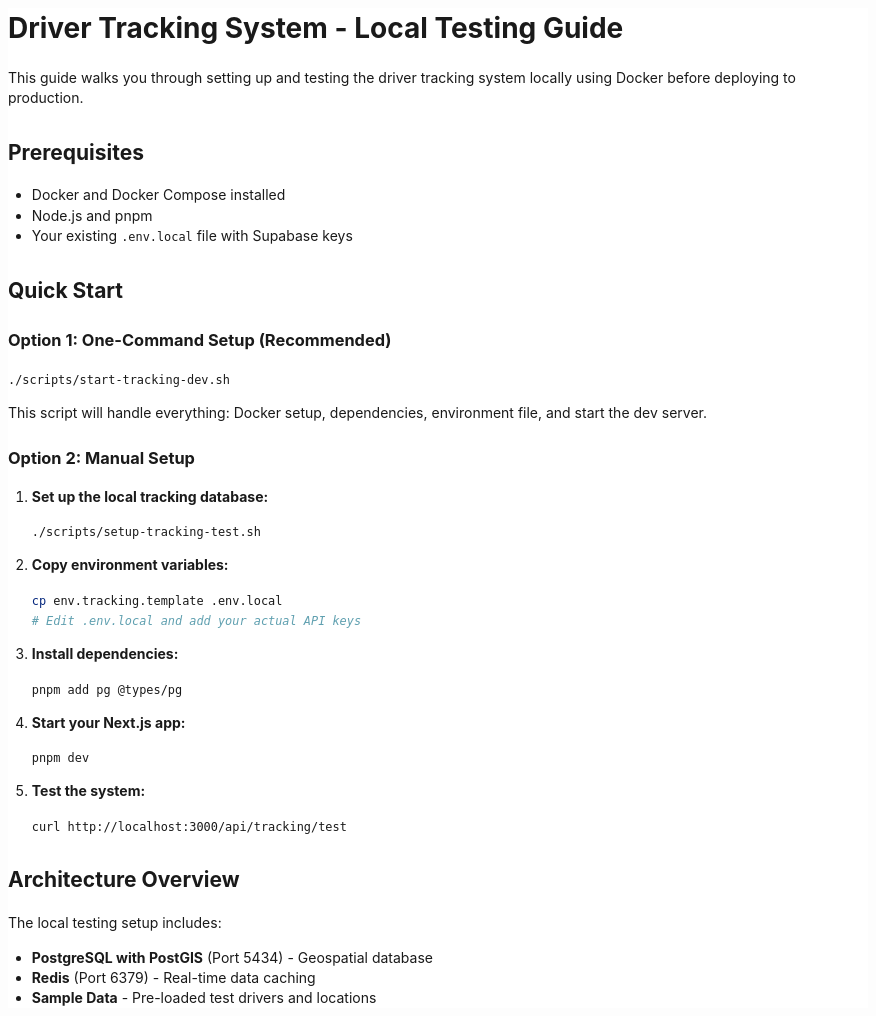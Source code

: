 # Driver Tracking System - Local Testing Guide

This guide walks you through setting up and testing the driver tracking system locally using Docker before deploying to production.

## Prerequisites

- Docker and Docker Compose installed
- Node.js and pnpm
- Your existing `.env.local` file with Supabase keys

## Quick Start

### Option 1: One-Command Setup (Recommended)
```bash
./scripts/start-tracking-dev.sh
```
This script will handle everything: Docker setup, dependencies, environment file, and start the dev server.

### Option 2: Manual Setup

1. **Set up the local tracking database:**
   ```bash
   ./scripts/setup-tracking-test.sh
   ```

2. **Copy environment variables:**
   ```bash
   cp env.tracking.template .env.local
   # Edit .env.local and add your actual API keys
   ```

3. **Install dependencies:**
   ```bash
   pnpm add pg @types/pg
   ```

4. **Start your Next.js app:**
   ```bash
   pnpm dev
   ```

5. **Test the system:**
   ```bash
   curl http://localhost:3000/api/tracking/test
   ```

## Architecture Overview

The local testing setup includes:

- **PostgreSQL with PostGIS** (Port 5434) - Geospatial database
- **Redis** (Port 6379) - Real-time data caching
- **Sample Data** - Pre-loaded test drivers and locations
